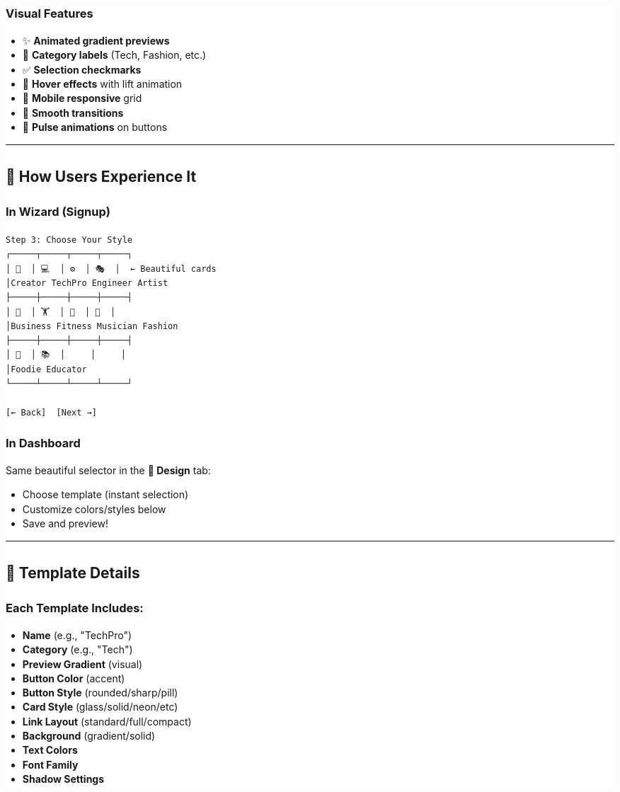### Visual Features

- ✨ **Animated gradient previews**
- 🎯 **Category labels** (Tech, Fashion, etc.)
- ✅ **Selection checkmarks**
- 🎨 **Hover effects** with lift animation
- 📱 **Mobile responsive** grid
- 💫 **Smooth transitions**
- 🔄 **Pulse animations** on buttons

---

## 🎯 How Users Experience It

### In Wizard (Signup)

```
Step 3: Choose Your Style
┌─────┬─────┬─────┬─────┐
│ 🎨  │ 💻  │ ⚙️  │ 🎭  │  ← Beautiful cards
│Creator TechPro Engineer Artist
├─────┼─────┼─────┼─────┤
│ 💼  │ 🏋️  │ 🎵  │ 👗  │
│Business Fitness Musician Fashion
├─────┼─────┼─────┼─────┤
│ 🍕  │ 📚  │     │     │
│Foodie Educator
└─────┴─────┴─────┴─────┘

[← Back]  [Next →]
```

### In Dashboard

Same beautiful selector in the **🎨 Design** tab:
- Choose template (instant selection)
- Customize colors/styles below
- Save and preview!

---

## 🎨 Template Details

### Each Template Includes:

- **Name** (e.g., "TechPro")
- **Category** (e.g., "Tech")
- **Preview Gradient** (visual)
- **Button Color** (accent)
- **Button Style** (rounded/sharp/pill)
- **Card Style** (glass/solid/neon/etc)
- **Link Layout** (standard/full/compact)
- **Background** (gradient/solid)
- **Text Colors**
- **Font Family**
- **Shadow Settings**
